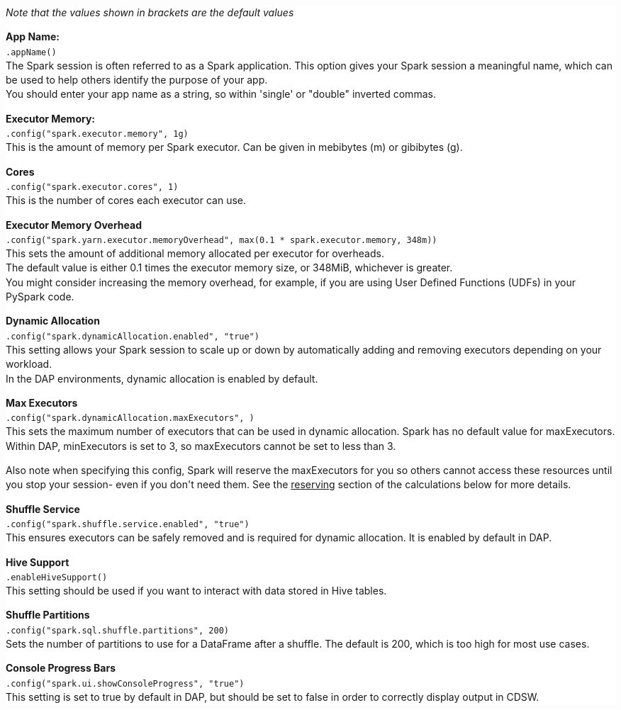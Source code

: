 *Note that the values shown in brackets are the default values* 

**App Name:**  
`.appName()`  
The Spark session is often referred to as a Spark application. This option gives your Spark session a meaningful name, which can be used to help others identify the purpose of your app.  
You should enter your app name as a string, so within 'single' or "double" inverted commas.  

**Executor Memory:**  
`.config("spark.executor.memory", 1g)`  
This is the amount of memory per Spark executor. Can be given in mebibytes (m) or gibibytes (g).

**Cores**  
`.config("spark.executor.cores", 1)`  
This is the number of cores each executor can use.

**Executor Memory Overhead**  
`.config("spark.yarn.executor.memoryOverhead", max(0.1 * spark.executor.memory, 348m))`  
This sets the amount of additional memory allocated per executor for overheads.  
The default value is either 0.1 times the executor memory size, or 348MiB, whichever is greater.  
You might consider increasing the memory overhead, for example, if you are using User Defined Functions (UDFs) in your PySpark code.

**Dynamic Allocation**  
`.config("spark.dynamicAllocation.enabled", "true")`  
This setting allows your Spark session to scale up or down by automatically adding and removing executors depending on your workload.  
In the DAP environments, dynamic allocation is enabled by default.

**Max Executors**  
`.config("spark.dynamicAllocation.maxExecutors", )`  
This sets the maximum number of executors that can be used in dynamic allocation. Spark has no default value for maxExecutors.  
Within DAP, minExecutors is set to 3, so maxExecutors cannot be set to less than 3. 

Also note when specifying this config, Spark will reserve the maxExecutors for you so others cannot access these resources until you 
stop your session- even if you don't need them. See the [reserving](#reserving) section of the calculations below for more details.

**Shuffle Service**  
`.config("spark.shuffle.service.enabled", "true")`  
This ensures executors can be safely removed and is required for dynamic allocation. It is enabled by default in DAP.

**Hive Support**  
`.enableHiveSupport()`  
This setting should be used if you want to interact with data stored in Hive tables.

**Shuffle Partitions**  
`.config("spark.sql.shuffle.partitions", 200)`  
Sets the number of partitions to use for a DataFrame after a shuffle. The default is 200, which is too high for most use cases.

**Console Progress Bars**  
`.config("spark.ui.showConsoleProgress", "true")`  
This setting is set to true by default in DAP, but should be set to false in order to correctly display output in CDSW.
